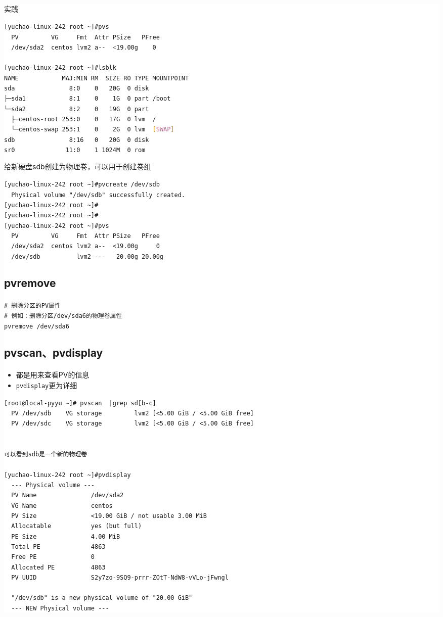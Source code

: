 实践

```bash
[yuchao-linux-242 root ~]#pvs
  PV         VG     Fmt  Attr PSize   PFree
  /dev/sda2  centos lvm2 a--  <19.00g    0

[yuchao-linux-242 root ~]#lsblk
NAME            MAJ:MIN RM  SIZE RO TYPE MOUNTPOINT
sda               8:0    0   20G  0 disk
├─sda1            8:1    0    1G  0 part /boot
└─sda2            8:2    0   19G  0 part
  ├─centos-root 253:0    0   17G  0 lvm  /
  └─centos-swap 253:1    0    2G  0 lvm  [SWAP]
sdb               8:16   0   20G  0 disk
sr0              11:0    1 1024M  0 rom
```

给新硬盘sdb创建为物理卷，可以用于创建卷组

```
[yuchao-linux-242 root ~]#pvcreate /dev/sdb
  Physical volume "/dev/sdb" successfully created.
[yuchao-linux-242 root ~]#
[yuchao-linux-242 root ~]#
[yuchao-linux-242 root ~]#pvs
  PV         VG     Fmt  Attr PSize   PFree
  /dev/sda2  centos lvm2 a--  <19.00g     0
  /dev/sdb          lvm2 ---   20.00g 20.00g
```

## pvremove

```
# 删除分区的PV属性
# 例如：删除分区/dev/sda6的物理卷属性
pvremove /dev/sda6
```

## pvscan、pvdisplay

- 都是用来查看PV的信息
- `pvdisplay`更为详细

```
[root@local-pyyu ~]# pvscan  |grep sd[b-c]
  PV /dev/sdb    VG storage         lvm2 [<5.00 GiB / <5.00 GiB free]
  PV /dev/sdc    VG storage         lvm2 [<5.00 GiB / <5.00 GiB free]


可以看到sdb是一个新的物理卷

[yuchao-linux-242 root ~]#pvdisplay
  --- Physical volume ---
  PV Name               /dev/sda2
  VG Name               centos
  PV Size               <19.00 GiB / not usable 3.00 MiB
  Allocatable           yes (but full)
  PE Size               4.00 MiB
  Total PE              4863
  Free PE               0
  Allocated PE          4863
  PV UUID               S2y7zo-9SQ9-prrr-ZOtT-NdW8-vVLo-jFwngl

  "/dev/sdb" is a new physical volume of "20.00 GiB"
  --- NEW Physical volume ---
```